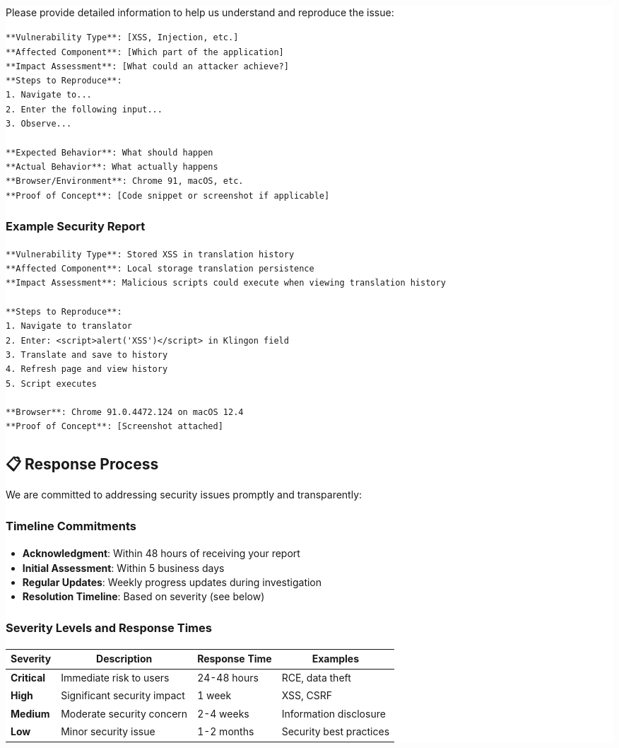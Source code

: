 Please provide detailed information to help us understand and reproduce the issue:

```
**Vulnerability Type**: [XSS, Injection, etc.]
**Affected Component**: [Which part of the application]
**Impact Assessment**: [What could an attacker achieve?]
**Steps to Reproduce**:
1. Navigate to...
2. Enter the following input...
3. Observe...

**Expected Behavior**: What should happen
**Actual Behavior**: What actually happens
**Browser/Environment**: Chrome 91, macOS, etc.
**Proof of Concept**: [Code snippet or screenshot if applicable]
```

### Example Security Report

```
**Vulnerability Type**: Stored XSS in translation history
**Affected Component**: Local storage translation persistence
**Impact Assessment**: Malicious scripts could execute when viewing translation history

**Steps to Reproduce**:
1. Navigate to translator
2. Enter: <script>alert('XSS')</script> in Klingon field
3. Translate and save to history
4. Refresh page and view history
5. Script executes

**Browser**: Chrome 91.0.4472.124 on macOS 12.4
**Proof of Concept**: [Screenshot attached]
```

## 📋 Response Process

We are committed to addressing security issues promptly and transparently:

### Timeline Commitments

- **Acknowledgment**: Within 48 hours of receiving your report
- **Initial Assessment**: Within 5 business days
- **Regular Updates**: Weekly progress updates during investigation
- **Resolution Timeline**: Based on severity (see below)

### Severity Levels and Response Times

| Severity     | Description                 | Response Time | Examples                |
| ------------ | --------------------------- | ------------- | ----------------------- |
| **Critical** | Immediate risk to users     | 24-48 hours   | RCE, data theft         |
| **High**     | Significant security impact | 1 week        | XSS, CSRF               |
| **Medium**   | Moderate security concern   | 2-4 weeks     | Information disclosure  |
| **Low**      | Minor security issue        | 1-2 months    | Security best practices |
